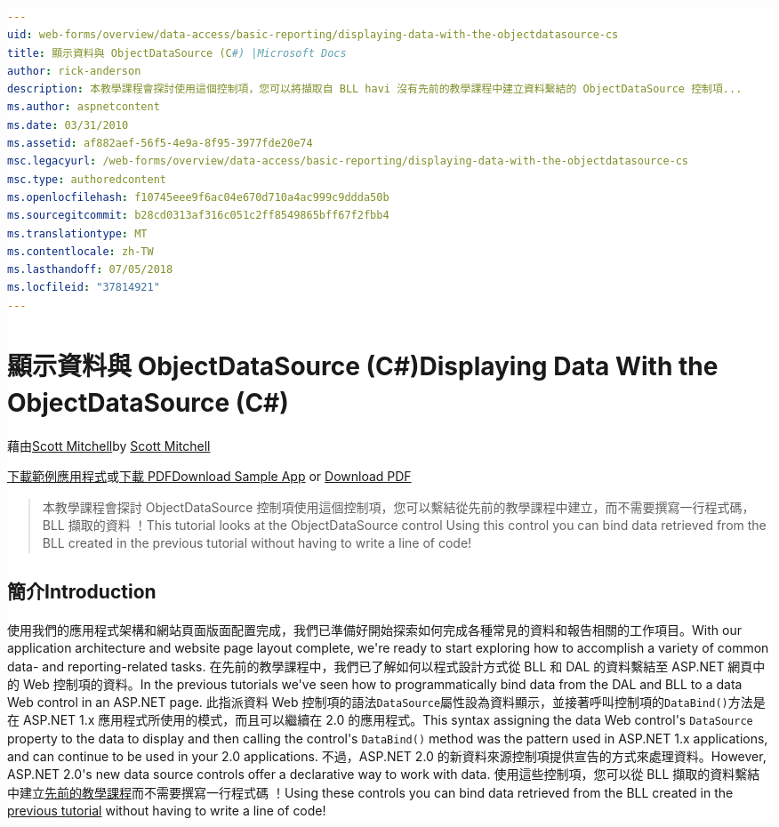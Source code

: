 ```yaml
---
uid: web-forms/overview/data-access/basic-reporting/displaying-data-with-the-objectdatasource-cs
title: 顯示資料與 ObjectDataSource (C#) |Microsoft Docs
author: rick-anderson
description: 本教學課程會探討使用這個控制項，您可以將擷取自 BLL havi 沒有先前的教學課程中建立資料繫結的 ObjectDataSource 控制項...
ms.author: aspnetcontent
ms.date: 03/31/2010
ms.assetid: af882aef-56f5-4e9a-8f95-3977fde20e74
msc.legacyurl: /web-forms/overview/data-access/basic-reporting/displaying-data-with-the-objectdatasource-cs
msc.type: authoredcontent
ms.openlocfilehash: f10745eee9f6ac04e670d710a4ac999c9ddda50b
ms.sourcegitcommit: b28cd0313af316c051c2ff8549865bff67f2fbb4
ms.translationtype: MT
ms.contentlocale: zh-TW
ms.lasthandoff: 07/05/2018
ms.locfileid: "37814921"
---
```

<a name="displaying-data-with-the-objectdatasource-c"></a><span data-ttu-id="b0e08-103">顯示資料與 ObjectDataSource (C#)</span><span class="sxs-lookup"><span data-stu-id="b0e08-103">Displaying Data With the ObjectDataSource (C#)</span></span>
====================
<span data-ttu-id="b0e08-104">藉由[Scott Mitchell](https://twitter.com/ScottOnWriting)</span><span class="sxs-lookup"><span data-stu-id="b0e08-104">by [Scott Mitchell](https://twitter.com/ScottOnWriting)</span></span>

<span data-ttu-id="b0e08-105">[下載範例應用程式](http://download.microsoft.com/download/4/6/3/463cf87c-4724-4cbc-b7b5-3f866f43ba50/ASPNET_Data_Tutorial_4_CS.exe)或[下載 PDF](displaying-data-with-the-objectdatasource-cs/_static/datatutorial04cs1.pdf)</span><span class="sxs-lookup"><span data-stu-id="b0e08-105">[Download Sample App](http://download.microsoft.com/download/4/6/3/463cf87c-4724-4cbc-b7b5-3f866f43ba50/ASPNET_Data_Tutorial_4_CS.exe) or [Download PDF](displaying-data-with-the-objectdatasource-cs/_static/datatutorial04cs1.pdf)</span></span>

> <span data-ttu-id="b0e08-106">本教學課程會探討 ObjectDataSource 控制項使用這個控制項，您可以繫結從先前的教學課程中建立，而不需要撰寫一行程式碼，BLL 擷取的資料 ！</span><span class="sxs-lookup"><span data-stu-id="b0e08-106">This tutorial looks at the ObjectDataSource control Using this control you can bind data retrieved from the BLL created in the previous tutorial without having to write a line of code!</span></span>


## <a name="introduction"></a><span data-ttu-id="b0e08-107">簡介</span><span class="sxs-lookup"><span data-stu-id="b0e08-107">Introduction</span></span>

<span data-ttu-id="b0e08-108">使用我們的應用程式架構和網站頁面版面配置完成，我們已準備好開始探索如何完成各種常見的資料和報告相關的工作項目。</span><span class="sxs-lookup"><span data-stu-id="b0e08-108">With our application architecture and website page layout complete, we're ready to start exploring how to accomplish a variety of common data- and reporting-related tasks.</span></span> <span data-ttu-id="b0e08-109">在先前的教學課程中，我們已了解如何以程式設計方式從 BLL 和 DAL 的資料繫結至 ASP.NET 網頁中的 Web 控制項的資料。</span><span class="sxs-lookup"><span data-stu-id="b0e08-109">In the previous tutorials we've seen how to programmatically bind data from the DAL and BLL to a data Web control in an ASP.NET page.</span></span> <span data-ttu-id="b0e08-110">此指派資料 Web 控制項的語法`DataSource`屬性設為資料顯示，並接著呼叫控制項的`DataBind()`方法是在 ASP.NET 1.x 應用程式所使用的模式，而且可以繼續在 2.0 的應用程式。</span><span class="sxs-lookup"><span data-stu-id="b0e08-110">This syntax assigning the data Web control's `DataSource` property to the data to display and then calling the control's `DataBind()` method was the pattern used in ASP.NET 1.x applications, and can continue to be used in your 2.0 applications.</span></span> <span data-ttu-id="b0e08-111">不過，ASP.NET 2.0 的新資料來源控制項提供宣告的方式來處理資料。</span><span class="sxs-lookup"><span data-stu-id="b0e08-111">However, ASP.NET 2.0's new data source controls offer a declarative way to work with data.</span></span> <span data-ttu-id="b0e08-112">使用這些控制項，您可以從 BLL 擷取的資料繫結中建立[先前的教學課程](../introduction/creating-a-business-logic-layer-cs.md)而不需要撰寫一行程式碼 ！</span><span class="sxs-lookup"><span data-stu-id="b0e08-112">Using these controls you can bind data retrieved from the BLL created in the [previous tutorial](../introduction/creating-a-business-logic-layer-cs.md) without having to write a line of code!</span></span>
